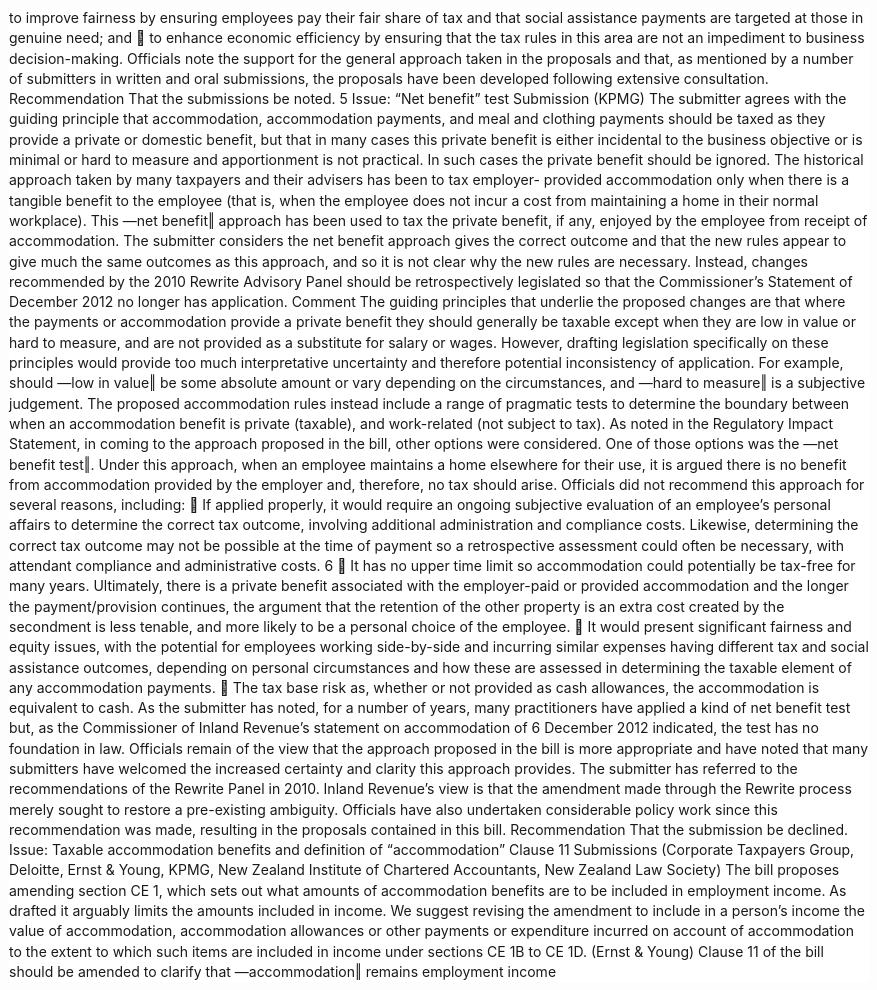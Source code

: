 to improve fairness by ensuring employees pay their fair share of tax and that social assistance payments are targeted at those in genuine need; and  to enhance economic efficiency by ensuring that the tax rules in this area are not an impediment to business decision-making. Officials note the support for the general approach taken in the proposals and that, as mentioned by a number of submitters in written and oral submissions, the proposals have been developed following extensive consultation. Recommendation That the submissions be noted. 5 Issue: “Net benefit” test Submission (KPMG) The submitter agrees with the guiding principle that accommodation, accommodation payments, and meal and clothing payments should be taxed as they provide a private or domestic benefit, but that in many cases this private benefit is either incidental to the business objective or is minimal or hard to measure and apportionment is not practical. In such cases the private benefit should be ignored. The historical approach taken by many taxpayers and their advisers has been to tax employer- provided accommodation only when there is a tangible benefit to the employee (that is, when the employee does not incur a cost from maintaining a home in their normal workplace). This ―net benefit‖ approach has been used to tax the private benefit, if any, enjoyed by the employee from receipt of accommodation. The submitter considers the net benefit approach gives the correct outcome and that the new rules appear to give much the same outcomes as this approach, and so it is not clear why the new rules are necessary. Instead, changes recommended by the 2010 Rewrite Advisory Panel should be retrospectively legislated so that the Commissioner’s Statement of December 2012 no longer has application. Comment The guiding principles that underlie the proposed changes are that where the payments or accommodation provide a private benefit they should generally be taxable except when they are low in value or hard to measure, and are not provided as a substitute for salary or wages. However, drafting legislation specifically on these principles would provide too much interpretative uncertainty and therefore potential inconsistency of application. For example, should ―low in value‖ be some absolute amount or vary depending on the circumstances, and ―hard to measure‖ is a subjective judgement. The proposed accommodation rules instead include a range of pragmatic tests to determine the boundary between when an accommodation benefit is private (taxable), and work-related (not subject to tax). As noted in the Regulatory Impact Statement, in coming to the approach proposed in the bill, other options were considered. One of those options was the ―net benefit test‖. Under this approach, when an employee maintains a home elsewhere for their use, it is argued there is no benefit from accommodation provided by the employer and, therefore, no tax should arise. Officials did not recommend this approach for several reasons, including:  If applied properly, it would require an ongoing subjective evaluation of an employee’s personal affairs to determine the correct tax outcome, involving additional administration and compliance costs. Likewise, determining the correct tax outcome may not be possible at the time of payment so a retrospective assessment could often be necessary, with attendant compliance and administrative costs. 6  It has no upper time limit so accommodation could potentially be tax-free for many years. Ultimately, there is a private benefit associated with the employer-paid or provided accommodation and the longer the payment/provision continues, the argument that the retention of the other property is an extra cost created by the secondment is less tenable, and more likely to be a personal choice of the employee.  It would present significant fairness and equity issues, with the potential for employees working side-by-side and incurring similar expenses having different tax and social assistance outcomes, depending on personal circumstances and how these are assessed in determining the taxable element of any accommodation payments.  The tax base risk as, whether or not provided as cash allowances, the accommodation is equivalent to cash. As the submitter has noted, for a number of years, many practitioners have applied a kind of net benefit test but, as the Commissioner of Inland Revenue’s statement on accommodation of 6 December 2012 indicated, the test has no foundation in law. Officials remain of the view that the approach proposed in the bill is more appropriate and have noted that many submitters have welcomed the increased certainty and clarity this approach provides. The submitter has referred to the recommendations of the Rewrite Panel in 2010. Inland Revenue’s view is that the amendment made through the Rewrite process merely sought to restore a pre-existing ambiguity. Officials have also undertaken considerable policy work since this recommendation was made, resulting in the proposals contained in this bill. Recommendation That the submission be declined. Issue: Taxable accommodation benefits and definition of “accommodation” Clause 11 Submissions (Corporate Taxpayers Group, Deloitte, Ernst & Young, KPMG, New Zealand Institute of Chartered Accountants, New Zealand Law Society) The bill proposes amending section CE 1, which sets out what amounts of accommodation benefits are to be included in employment income. As drafted it arguably limits the amounts included in income. We suggest revising the amendment to include in a person’s income the value of accommodation, accommodation allowances or other payments or expenditure incurred on account of accommodation to the extent to which such items are included in income under sections CE 1B to CE 1D. (Ernst & Young) Clause 11 of the bill should be amended to clarify that ―accommodation‖ remains employment income